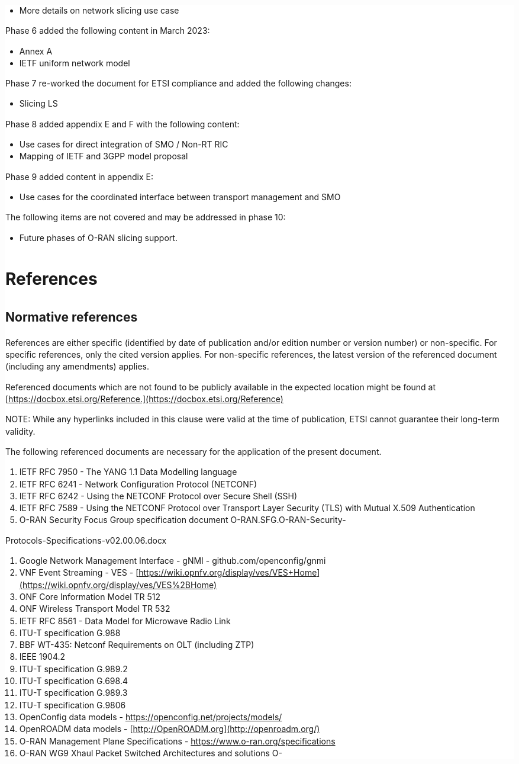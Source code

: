 * More details on network slicing use case

Phase 6 added the following content in March 2023:

* Annex A
* IETF uniform network model

Phase 7 re-worked the document for ETSI compliance and added the following changes:

* Slicing LS

Phase 8 added appendix E and F with the following content:

* Use cases for direct integration of SMO / Non-RT RIC
* Mapping of IETF and 3GPP model proposal

Phase 9 added content in appendix E:

* Use cases for the coordinated interface between transport management and SMO

The following items are not covered and may be addressed in phase 10:

* Future phases of O-RAN slicing support.

# References

## Normative references

References are either specific (identified by date of publication and/or edition number or version number) or non-specific. For specific references, only the cited version applies. For non-specific references, the latest version of the referenced document (including any amendments) applies.

Referenced documents which are not found to be publicly available in the expected location might be found at [https://docbox.etsi.org/Reference.](https://docbox.etsi.org/Reference)

NOTE: While any hyperlinks included in this clause were valid at the time of publication, ETSI cannot guarantee their long-term validity.

The following referenced documents are necessary for the application of the present document.

1. IETF RFC 7950 - The YANG 1.1 Data Modelling language
2. IETF RFC 6241 - Network Configuration Protocol (NETCONF)
3. IETF RFC 6242 - Using the NETCONF Protocol over Secure Shell (SSH)
4. IETF RFC 7589 - Using the NETCONF Protocol over Transport Layer Security (TLS) with Mutual X.509 Authentication
5. O-RAN Security Focus Group specification document O-RAN.SFG.O-RAN-Security-

Protocols-Specifications-v02.00.06.docx

1. Google Network Management Interface - gNMI - github.com/openconfig/gnmi
2. VNF Event Streaming - VES - [https://wiki.opnfv.org/display/ves/VES+Home](https://wiki.opnfv.org/display/ves/VES%2BHome)
3. ONF Core Information Model TR 512
4. ONF Wireless Transport Model TR 532
5. IETF RFC 8561 - Data Model for Microwave Radio Link
6. ITU-T specification G.988
7. BBF WT-435: Netconf Requirements on OLT (including ZTP)
8. IEEE 1904.2
9. ITU-T specification G.989.2
10. ITU-T specification G.698.4
11. ITU-T specification G.989.3
12. ITU-T specification G.9806
13. OpenConfig data models - <https://openconfig.net/projects/models/>
14. OpenROADM data models - [http://OpenROADM.org](http://openroadm.org/)
15. O-RAN Management Plane Specifications - <https://www.o-ran.org/specifications>
16. O-RAN WG9 Xhaul Packet Switched Architectures and solutions O-
